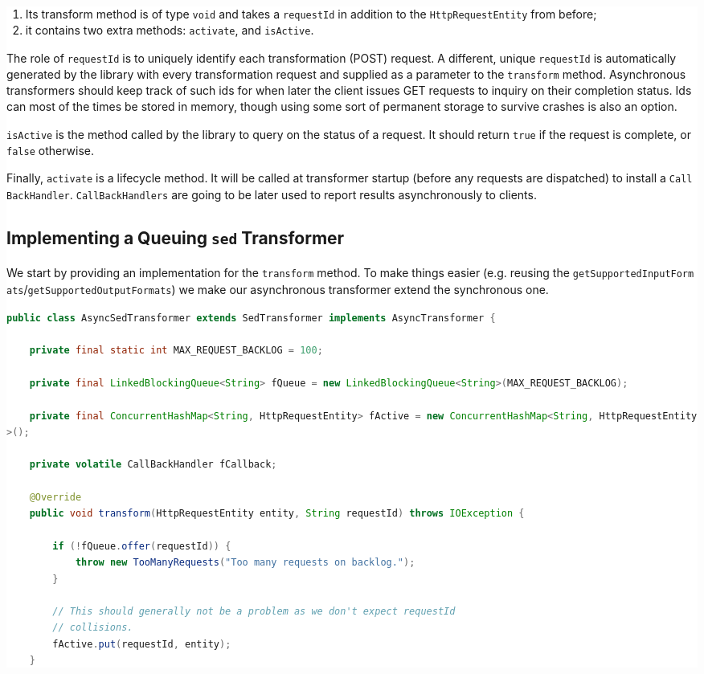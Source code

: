 1. Its transform method is of type `void` and takes a `requestId` in
   addition to the `HttpRequestEntity` from before;
2. it contains two extra methods: `activate`, and `isActive`.

The role of `requestId` is to uniquely identify each transformation
(POST) request. A different, unique `requestId` is automatically
generated by the library with every transformation request and
supplied as a parameter to the `transform` method. Asynchronous
transformers should keep track of such ids for when later the client
issues GET requests to inquiry on their completion status. Ids can
most of the times be stored in memory, though using some sort of
permanent storage to survive crashes is also an option.

`isActive` is the method called by the library to query on the status
of a request. It should return `true` if the request is complete, or
`false` otherwise.

Finally, `activate` is a lifecycle method. It will be called at
transformer startup (before any requests are dispatched) to install a
`CallBackHandler`. `CallBackHandlers` are going to be later used to
report results asynchronously to clients.

## Implementing a Queuing `sed` Transformer

We start by providing an implementation for the `transform` method. To
make things easier (e.g. reusing the
`getSupportedInputFormats`/`getSupportedOutputFormats`) we make our
asynchronous transformer extend the synchronous one.

```java
public class AsyncSedTransformer extends SedTransformer implements AsyncTransformer {

    private final static int MAX_REQUEST_BACKLOG = 100;

    private final LinkedBlockingQueue<String> fQueue = new LinkedBlockingQueue<String>(MAX_REQUEST_BACKLOG);

    private final ConcurrentHashMap<String, HttpRequestEntity> fActive = new ConcurrentHashMap<String, HttpRequestEntity>();

    private volatile CallBackHandler fCallback;

    @Override
    public void transform(HttpRequestEntity entity, String requestId) throws IOException {

        if (!fQueue.offer(requestId)) {
            throw new TooManyRequests("Too many requests on backlog.");
        }

        // This should generally not be a problem as we don't expect requestId
        // collisions.
        fActive.put(requestId, entity);
    }
```
